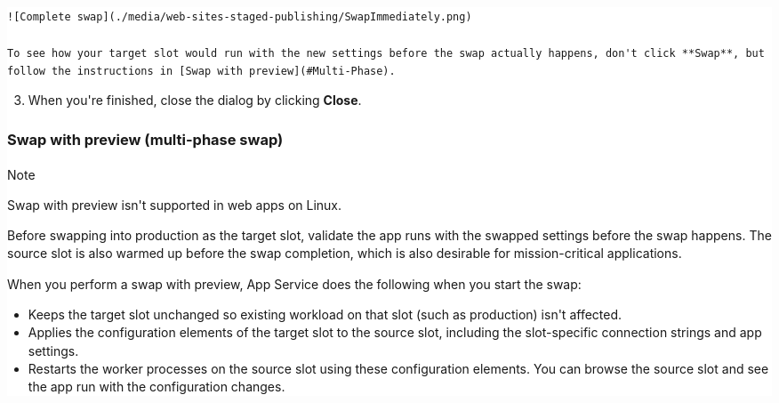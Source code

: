     ![Complete swap](./media/web-sites-staged-publishing/SwapImmediately.png)

    To see how your target slot would run with the new settings before the swap actually happens, don't click **Swap**, but follow the instructions in [Swap with preview](#Multi-Phase).

3. When you're finished, close the dialog by clicking **Close**.

<a name="Multi-Phase"></a>

### Swap with preview (multi-phase swap)

> [!NOTE]
> Swap with preview isn't supported in web apps on Linux.

Before swapping into production as the target slot, validate the app runs with the swapped settings before the swap happens. The source slot is also warmed up before the swap completion, which is also desirable for mission-critical applications.

When you perform a swap with preview, App Service does the following when you start the swap:

- Keeps the target slot unchanged so existing workload on that slot (such as production) isn't affected.
- Applies the configuration elements of the target slot to the source slot, including the slot-specific connection strings and app settings.
- Restarts the worker processes on the source slot using these configuration elements. You can browse the source slot and see the app run with the configuration changes.
